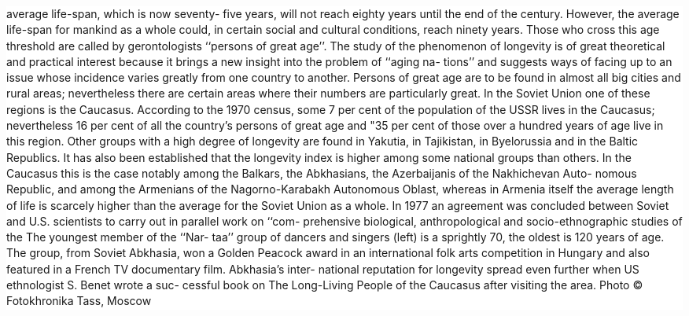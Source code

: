 average life-span, which is now seventy- 
five years, will not reach eighty years 
until the end of the century. However, 
the average life-span for mankind as a 
whole could, in certain social and 
cultural conditions, reach ninety years. 
Those who cross this age threshold are 
called by gerontologists ‘‘persons of 
great age’’. 
The study of the phenomenon of 
longevity is of great theoretical and 
practical interest because it brings a new 
insight into the problem of ‘‘aging na- 
tions’’ and suggests ways of facing up to 
an issue whose incidence varies greatly 
from one country to another. Persons 
of great age are to be found in almost all 
big cities and rural areas; nevertheless 
there are certain areas where their 
numbers are particularly great. 
In the Soviet Union one of these 
regions is the Caucasus. According to 
the 1970 census, some 7 per cent of the 
population of the USSR lives in the 
Caucasus; nevertheless 16 per cent of all 
the country’s persons of great age and 
"35 per cent of those over a hundred 
years of age live in this region. Other 
groups with a high degree of longevity 
are found in Yakutia, in Tajikistan, in 
Byelorussia and in the Baltic Republics. 
It has also been established that the 
longevity index is higher among some 
national groups than others. In the 
Caucasus this is the case notably among 
the Balkars, the Abkhasians, the 
Azerbaijanis of the Nakhichevan Auto- 
nomous Republic, and among the 
Armenians of the Nagorno-Karabakh 
Autonomous Oblast, whereas in 
Armenia itself the average length of life 
is scarcely higher than the average for 
the Soviet Union as a whole. 
In 1977 an agreement was concluded 
between Soviet and U.S. scientists to 
carry out in parallel work on ‘‘com- 
prehensive biological, anthropological 
and socio-ethnographic studies of the 
The youngest member of the ‘‘Nar- 
taa’’ group of dancers and singers 
(left) is a sprightly 70, the oldest is 
120 years of age. The group, from 
Soviet Abkhasia, won a Golden 
Peacock award in an international 
folk arts competition in Hungary 
and also featured in a French TV 
documentary film. Abkhasia’s inter- 
national reputation for longevity 
spread even further when US 
ethnologist S. Benet wrote a suc- 
cessful book on The Long-Living 
People of the Caucasus after 
visiting the area. 
Photo © Fotokhronika Tass, Moscow 